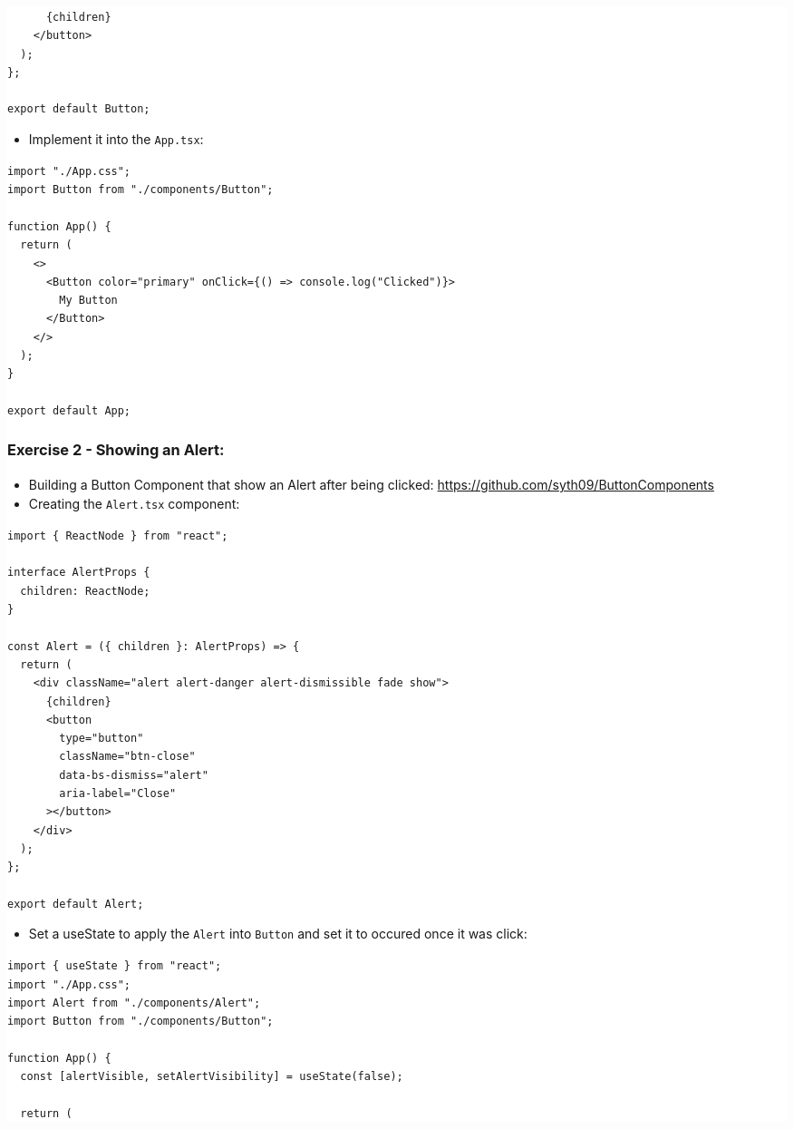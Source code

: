 ```
      {children}
    </button>
  );
};

export default Button;
```
- Implement it into the `App.tsx`:
```
import "./App.css";
import Button from "./components/Button";

function App() {
  return (
    <>
      <Button color="primary" onClick={() => console.log("Clicked")}>
        My Button
      </Button>
    </>
  );
}

export default App;
```

### Exercise 2 - Showing an Alert:
- Building a Button Component that show an Alert after being clicked: https://github.com/syth09/ButtonComponents
- Creating the `Alert.tsx` component:

```
import { ReactNode } from "react";

interface AlertProps {
  children: ReactNode;
}

const Alert = ({ children }: AlertProps) => {
  return (
    <div className="alert alert-danger alert-dismissible fade show">
      {children}
      <button
        type="button"
        className="btn-close"
        data-bs-dismiss="alert"
        aria-label="Close"
      ></button>
    </div>
  );
};

export default Alert;
```
- Set a useState to apply the `Alert` into `Button` and set it to occured once it was click:
```
import { useState } from "react";
import "./App.css";
import Alert from "./components/Alert";
import Button from "./components/Button";

function App() {
  const [alertVisible, setAlertVisibility] = useState(false);

  return (
```